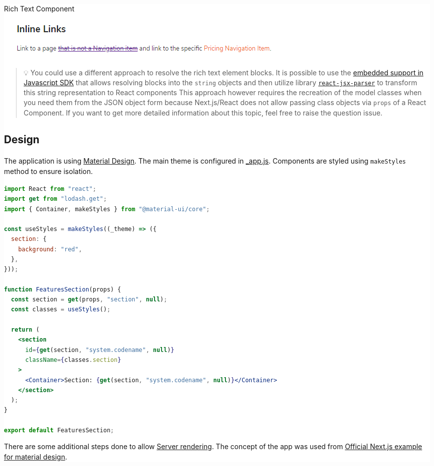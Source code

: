 Rich Text Component

![Rich text link resolution](docs/rich-text-links.png)

> 💡 You could use a different approach to resolve the rich text element blocks. It is possible to use the [embedded support in Javascript SDK](https://docs.kontent.ai/tutorials/develop-apps/get-content/structured-rich-text?tech=javascript) that allows resolving blocks into the `string` objects and then utilize library [`react-jsx-parser`](<[react-jsx-parser](https://www.npmjs.com/package/react-jsx-parser)>) to transform this string representation to React components This approach however requires the recreation of the model classes when you need them from the JSON object form because Next.js/React does not allow passing class objects via `props` of a React Component. If you want to get more detailed information about this topic, feel free to raise the question issue.

## Design

The application is using [Material Design](https://material-ui.com/). The main theme is configured in [\_app.js](./pages/_app.js). Components are styled using `makeStyles` method to ensure isolation.

```jsx
import React from "react";
import get from "lodash.get";
import { Container, makeStyles } from "@material-ui/core";

const useStyles = makeStyles((_theme) => ({
  section: {
    background: "red",
  },
}));

function FeaturesSection(props) {
  const section = get(props, "section", null);
  const classes = useStyles();

  return (
    <section
      id={get(section, "system.codename", null)}
      className={classes.section}
    >
      <Container>Section: {get(section, "system.codename", null)}</Container>
    </section>
  );
}

export default FeaturesSection;
```

There are some additional steps done to allow [Server rendering](https://material-ui.com/guides/server-rendering/). The concept of the app was used from [Official Next.js example for material design](https://github.com/mui-org/material-ui/tree/master/examples/nextjs).
